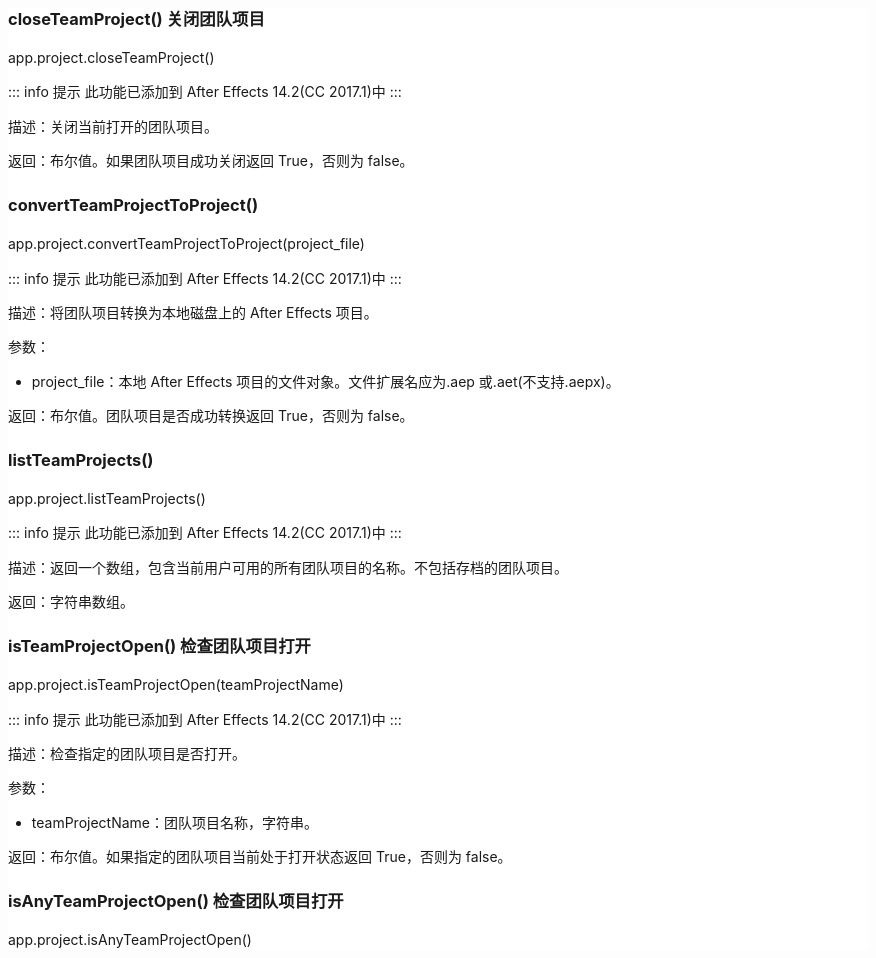 ### closeTeamProject() 关闭团队项目

app.project.closeTeamProject()

::: info 提示
此功能已添加到 After Effects 14.2(CC 2017.1)中
:::

描述：关闭当前打开的团队项目。

返回：布尔值。如果团队项目成功关闭返回 True，否则为 false。

### convertTeamProjectToProject()

app.project.convertTeamProjectToProject(project_file)

::: info 提示
此功能已添加到 After Effects 14.2(CC 2017.1)中
:::

描述：将团队项目转换为本地磁盘上的 After Effects 项目。

参数：

- project_file：本地 After Effects 项目的文件对象。文件扩展名应为.aep 或.aet(不支持.aepx)。

返回：布尔值。团队项目是否成功转换返回 True，否则为 false。

### listTeamProjects()

app.project.listTeamProjects()

::: info 提示
此功能已添加到 After Effects 14.2(CC 2017.1)中
:::

描述：返回一个数组，包含当前用户可用的所有团队项目的名称。不包括存档的团队项目。

返回：字符串数组。

### isTeamProjectOpen() 检查团队项目打开

app.project.isTeamProjectOpen(teamProjectName)

::: info 提示
此功能已添加到 After Effects 14.2(CC 2017.1)中
:::

描述：检查指定的团队项目是否打开。

参数：

- teamProjectName：团队项目名称，字符串。

返回：布尔值。如果指定的团队项目当前处于打开状态返回 True，否则为 false。

### isAnyTeamProjectOpen() 检查团队项目打开

app.project.isAnyTeamProjectOpen()
